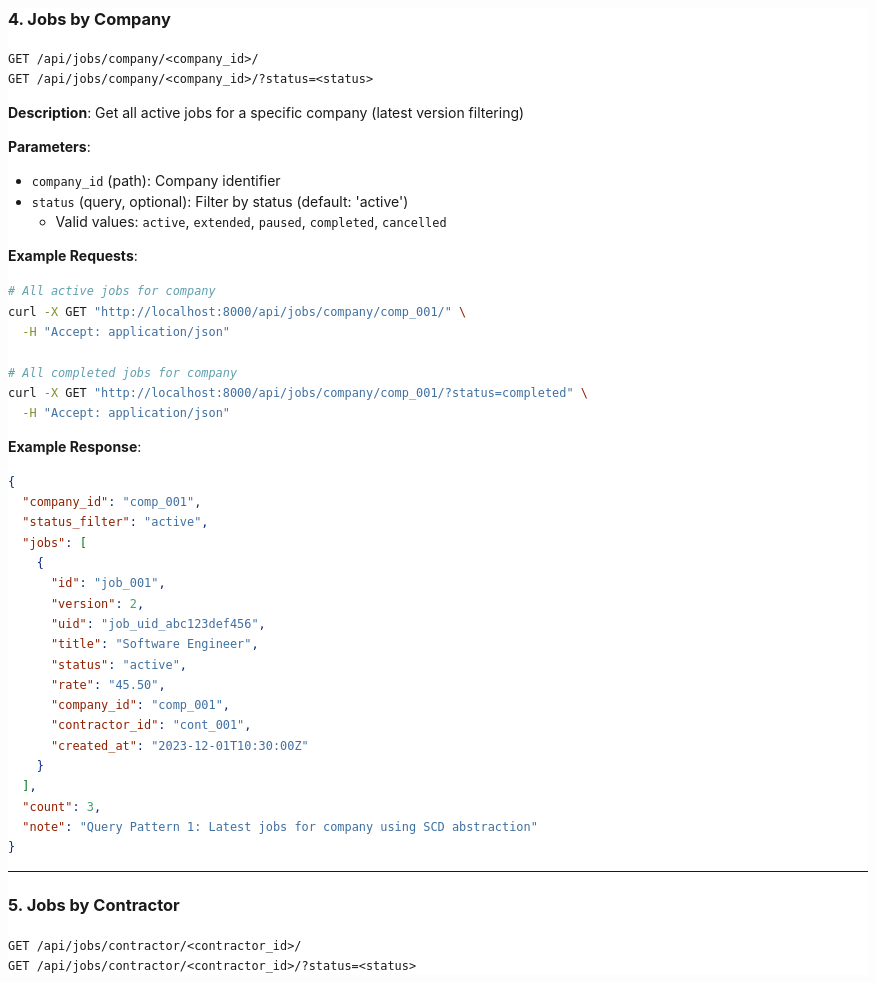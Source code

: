 
### 4. Jobs by Company

```
GET /api/jobs/company/<company_id>/
GET /api/jobs/company/<company_id>/?status=<status>
```

**Description**: Get all active jobs for a specific company (latest version filtering)

**Parameters**:
- `company_id` (path): Company identifier
- `status` (query, optional): Filter by status (default: 'active')
  - Valid values: `active`, `extended`, `paused`, `completed`, `cancelled`

**Example Requests**:
```bash
# All active jobs for company
curl -X GET "http://localhost:8000/api/jobs/company/comp_001/" \
  -H "Accept: application/json"

# All completed jobs for company
curl -X GET "http://localhost:8000/api/jobs/company/comp_001/?status=completed" \
  -H "Accept: application/json"
```

**Example Response**:
```json
{
  "company_id": "comp_001",
  "status_filter": "active",
  "jobs": [
    {
      "id": "job_001",
      "version": 2,
      "uid": "job_uid_abc123def456",
      "title": "Software Engineer",
      "status": "active",
      "rate": "45.50",
      "company_id": "comp_001",
      "contractor_id": "cont_001",
      "created_at": "2023-12-01T10:30:00Z"
    }
  ],
  "count": 3,
  "note": "Query Pattern 1: Latest jobs for company using SCD abstraction"
}
```

---

### 5. Jobs by Contractor

```
GET /api/jobs/contractor/<contractor_id>/
GET /api/jobs/contractor/<contractor_id>/?status=<status>
```
